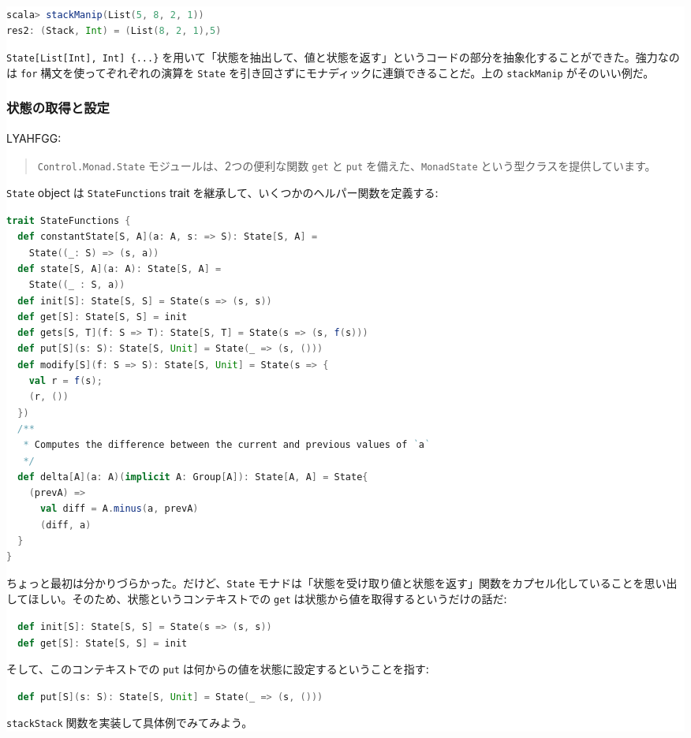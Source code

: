 ```scala
scala> stackManip(List(5, 8, 2, 1))
res2: (Stack, Int) = (List(8, 2, 1),5)
```

`State[List[Int], Int] {...}` を用いて「状態を抽出して、値と状態を返す」というコードの部分を抽象化することができた。強力なのは `for` 構文を使ってぞれぞれの演算を `State` を引き回さずにモナディックに連鎖できることだ。上の `stackManip` がそのいい例だ。

### 状態の取得と設定

LYAHFGG:

> `Control.Monad.State` モジュールは、2つの便利な関数 `get` と `put` を備えた、`MonadState` という型クラスを提供しています。

`State` object は `StateFunctions` trait を継承して、いくつかのヘルパー関数を定義する:

```scala
trait StateFunctions {
  def constantState[S, A](a: A, s: => S): State[S, A] =
    State((_: S) => (s, a))
  def state[S, A](a: A): State[S, A] =
    State((_ : S, a))
  def init[S]: State[S, S] = State(s => (s, s))
  def get[S]: State[S, S] = init
  def gets[S, T](f: S => T): State[S, T] = State(s => (s, f(s)))
  def put[S](s: S): State[S, Unit] = State(_ => (s, ()))
  def modify[S](f: S => S): State[S, Unit] = State(s => {
    val r = f(s);
    (r, ())
  })
  /**
   * Computes the difference between the current and previous values of `a`
   */
  def delta[A](a: A)(implicit A: Group[A]): State[A, A] = State{
    (prevA) =>
      val diff = A.minus(a, prevA)
      (diff, a)
  }
}
```

ちょっと最初は分かりづらかった。だけど、`State` モナドは「状態を受け取り値と状態を返す」関数をカプセル化していることを思い出してほしい。そのため、状態というコンテキストでの `get` は状態から値を取得するというだけの話だ:

```scala
  def init[S]: State[S, S] = State(s => (s, s))
  def get[S]: State[S, S] = init
```

そして、このコンテキストでの `put` は何からの値を状態に設定するということを指す:

```scala
  def put[S](s: S): State[S, Unit] = State(_ => (s, ()))
```

`stackStack` 関数を実装して具体例でみてみよう。


  [day6]: http://eed3si9n.com/ja/learning-scalaz-day6